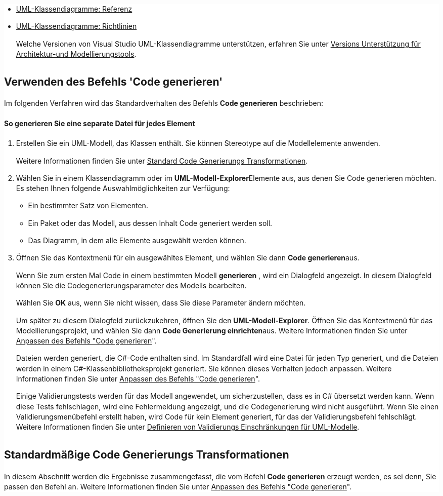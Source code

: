 - [UML-Klassendiagramme: Referenz](../modeling/uml-class-diagrams-reference.md)

- [UML-Klassendiagramme: Richtlinien](../modeling/uml-class-diagrams-guidelines.md)

  Welche Versionen von Visual Studio UML-Klassendiagramme unterstützen, erfahren Sie unter [Versions Unterstützung für Architektur-und Modellierungstools](../modeling/what-s-new-for-design-in-visual-studio.md#VersionSupport).

## <a name="using-the-generate-code-command"></a>Verwenden des Befehls 'Code generieren'
 Im folgenden Verfahren wird das Standardverhalten des Befehls **Code generieren** beschrieben:

#### <a name="to-generate-a-separate-file-for-each-element"></a>So generieren Sie eine separate Datei für jedes Element

1. Erstellen Sie ein UML-Modell, das Klassen enthält. Sie können Stereotype auf die Modellelemente anwenden.

    Weitere Informationen finden Sie unter [Standard Code Generierungs Transformationen](#default).

2. Wählen Sie in einem Klassendiagramm oder im **UML-Modell-Explorer**Elemente aus, aus denen Sie Code generieren möchten. Es stehen Ihnen folgende Auswahlmöglichkeiten zur Verfügung:

   - Ein bestimmter Satz von Elementen.

   - Ein Paket oder das Modell, aus dessen Inhalt Code generiert werden soll.

   - Das Diagramm, in dem alle Elemente ausgewählt werden können.

3. Öffnen Sie das Kontextmenü für ein ausgewähltes Element, und wählen Sie dann **Code generieren**aus.

    Wenn Sie zum ersten Mal Code in einem bestimmten Modell **generieren** , wird ein Dialogfeld angezeigt. In diesem Dialogfeld können Sie die Codegenerierungsparameter des Modells bearbeiten.

    Wählen Sie **OK** aus, wenn Sie nicht wissen, dass Sie diese Parameter ändern möchten.

    Um später zu diesem Dialogfeld zurückzukehren, öffnen Sie den **UML-Modell-Explorer**. Öffnen Sie das Kontextmenü für das Modellierungsprojekt, und wählen Sie dann **Code Generierung einrichten**aus. Weitere Informationen finden Sie unter [Anpassen des Befehls "Code generieren](#custom)".

   Dateien werden generiert, die C#-Code enthalten sind. Im Standardfall wird eine Datei für jeden Typ generiert, und die Dateien werden in einem C#-Klassenbibliotheksprojekt generiert. Sie können dieses Verhalten jedoch anpassen. Weitere Informationen finden Sie unter [Anpassen des Befehls "Code generieren](#custom)".

   Einige Validierungstests werden für das Modell angewendet, um sicherzustellen, dass es in C# übersetzt werden kann. Wenn diese Tests fehlschlagen, wird eine Fehlermeldung angezeigt, und die Codegenerierung wird nicht ausgeführt. Wenn Sie einen Validierungsmenübefehl erstellt haben, wird Code für kein Element generiert, für das der Validierungsbefehl fehlschlägt. Weitere Informationen finden Sie unter [Definieren von Validierungs Einschränkungen für UML-Modelle](../modeling/define-validation-constraints-for-uml-models.md).

## <a name="default-code-generation-transforms"></a><a name="default"></a> Standardmäßige Code Generierungs Transformationen
 In diesem Abschnitt werden die Ergebnisse zusammengefasst, die vom Befehl **Code generieren** erzeugt werden, es sei denn, Sie passen den Befehl an. Weitere Informationen finden Sie unter [Anpassen des Befehls "Code generieren](#custom)".
